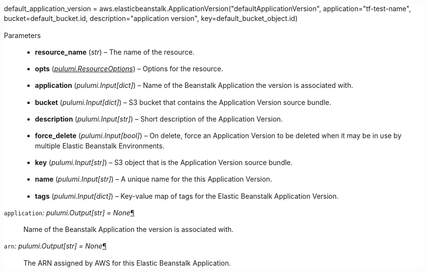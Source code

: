 <span class="n">default_application_version</span> <span class="o">=</span> <span class="n">aws</span><span class="o">.</span><span class="n">elasticbeanstalk</span><span class="o">.</span><span class="n">ApplicationVersion</span><span class="p">(</span><span class="s2">&quot;defaultApplicationVersion&quot;</span><span class="p">,</span>
    <span class="n">application</span><span class="o">=</span><span class="s2">&quot;tf-test-name&quot;</span><span class="p">,</span>
    <span class="n">bucket</span><span class="o">=</span><span class="n">default_bucket</span><span class="o">.</span><span class="n">id</span><span class="p">,</span>
    <span class="n">description</span><span class="o">=</span><span class="s2">&quot;application version&quot;</span><span class="p">,</span>
    <span class="n">key</span><span class="o">=</span><span class="n">default_bucket_object</span><span class="o">.</span><span class="n">id</span><span class="p">)</span>
</pre></div>
</div>
<dl class="field-list simple">
<dt class="field-odd">Parameters</dt>
<dd class="field-odd"><ul class="simple">
<li><p><strong>resource_name</strong> (<em>str</em>) – The name of the resource.</p></li>
<li><p><strong>opts</strong> (<a class="reference internal" href="../../pulumi/#pulumi.ResourceOptions" title="pulumi.ResourceOptions"><em>pulumi.ResourceOptions</em></a>) – Options for the resource.</p></li>
<li><p><strong>application</strong> (<em>pulumi.Input</em><em>[</em><em>dict</em><em>]</em>) – Name of the Beanstalk Application the version is associated with.</p></li>
<li><p><strong>bucket</strong> (<em>pulumi.Input</em><em>[</em><em>dict</em><em>]</em>) – S3 bucket that contains the Application Version source bundle.</p></li>
<li><p><strong>description</strong> (<em>pulumi.Input</em><em>[</em><em>str</em><em>]</em>) – Short description of the Application Version.</p></li>
<li><p><strong>force_delete</strong> (<em>pulumi.Input</em><em>[</em><em>bool</em><em>]</em>) – On delete, force an Application Version to be deleted when it may be in use
by multiple Elastic Beanstalk Environments.</p></li>
<li><p><strong>key</strong> (<em>pulumi.Input</em><em>[</em><em>str</em><em>]</em>) – S3 object that is the Application Version source bundle.</p></li>
<li><p><strong>name</strong> (<em>pulumi.Input</em><em>[</em><em>str</em><em>]</em>) – A unique name for the this Application Version.</p></li>
<li><p><strong>tags</strong> (<em>pulumi.Input</em><em>[</em><em>dict</em><em>]</em>) – Key-value map of tags for the Elastic Beanstalk Application Version.</p></li>
</ul>
</dd>
</dl>
<dl class="py attribute">
<dt id="pulumi_aws.elasticbeanstalk.ApplicationVersion.application">
<code class="sig-name descname">application</code><em class="property">: pulumi.Output[str]</em><em class="property"> = None</em><a class="headerlink" href="#pulumi_aws.elasticbeanstalk.ApplicationVersion.application" title="Permalink to this definition">¶</a></dt>
<dd><p>Name of the Beanstalk Application the version is associated with.</p>
</dd></dl>

<dl class="py attribute">
<dt id="pulumi_aws.elasticbeanstalk.ApplicationVersion.arn">
<code class="sig-name descname">arn</code><em class="property">: pulumi.Output[str]</em><em class="property"> = None</em><a class="headerlink" href="#pulumi_aws.elasticbeanstalk.ApplicationVersion.arn" title="Permalink to this definition">¶</a></dt>
<dd><p>The ARN assigned by AWS for this Elastic Beanstalk Application.</p>
</dd></dl>
